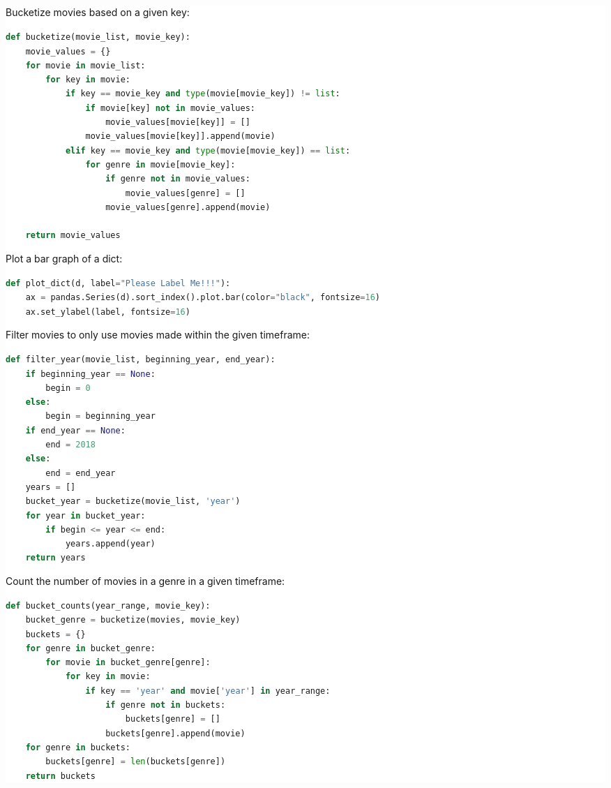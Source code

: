 Bucketize movies based on a given key:

```python
def bucketize(movie_list, movie_key):
    movie_values = {}
    for movie in movie_list:
        for key in movie:
            if key == movie_key and type(movie[movie_key]) != list:
                if movie[key] not in movie_values:
                    movie_values[movie[key]] = []
                movie_values[movie[key]].append(movie)
            elif key == movie_key and type(movie[movie_key]) == list:
                for genre in movie[movie_key]:
                    if genre not in movie_values:
                        movie_values[genre] = []
                    movie_values[genre].append(movie)
                
    return movie_values
```

Plot a bar graph of a dict:

```python
def plot_dict(d, label="Please Label Me!!!"):
    ax = pandas.Series(d).sort_index().plot.bar(color="black", fontsize=16)
    ax.set_ylabel(label, fontsize=16)
```

Filter movies to only use movies made within the given timeframe:

```python
def filter_year(movie_list, beginning_year, end_year):
    if beginning_year == None:
        begin = 0
    else:
        begin = beginning_year
    if end_year == None:
        end = 2018
    else:
        end = end_year
    years = []
    bucket_year = bucketize(movie_list, 'year')
    for year in bucket_year:
        if begin <= year <= end:
            years.append(year)
    return years
```

Count the number of movies in a genre in a given timeframe:

```python
def bucket_counts(year_range, movie_key):
    bucket_genre = bucketize(movies, movie_key)
    buckets = {}
    for genre in bucket_genre:
        for movie in bucket_genre[genre]:
            for key in movie:
                if key == 'year' and movie['year'] in year_range:
                    if genre not in buckets:
                        buckets[genre] = []
                    buckets[genre].append(movie)
    for genre in buckets:
        buckets[genre] = len(buckets[genre])
    return buckets
```
